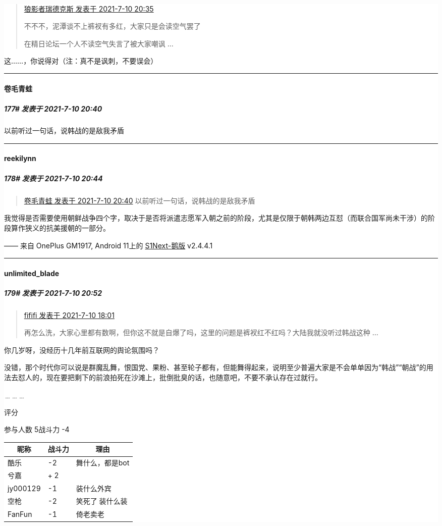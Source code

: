 
<blockquote><a href="httphttps://bbs.saraba1st.com/2b/forum.php?mod=redirect&amp;goto=findpost&amp;pid=51912658&amp;ptid=2014573" target="_blank">狼影者瑞德克斯 发表于 2021-7-10 20:35</a>

不不不，泥潭谈不上裤衩有多红，大家只是会读空气罢了

在精日论坛一个人不读空气失言了被大家嘲讽 ...</blockquote>
这……，你说得对（注：真不是讽刺，不要误会）


*****

####  卷毛青蛙  
##### 177#       发表于 2021-7-10 20:40


以前听过一句话，说韩战的是敌我矛盾


*****

####  reekilynn  
##### 178#       发表于 2021-7-10 20:44


<blockquote><a href="httphttps://bbs.saraba1st.com/2b/forum.php?mod=redirect&amp;goto=findpost&amp;pid=51912712&amp;ptid=2014573" target="_blank">卷毛青蛙 发表于 2021-7-10 20:40</a>
以前听过一句话，说韩战的是敌我矛盾</blockquote>
我觉得是否需要使用朝鲜战争四个字，取决于是否将派遣志愿军入朝之前的阶段，尤其是仅限于朝韩两边互怼（而联合国军尚未干涉）的阶段算作狭义的抗美援朝的一部分。

—— 来自 OnePlus GM1917, Android 11上的 [S1Next-鹅版](https://github.com/ykrank/S1-Next/releases) v2.4.4.1


*****

####  unlimited_blade  
##### 179#       发表于 2021-7-10 20:52


<blockquote><a href="httphttps://bbs.saraba1st.com/2b/forum.php?mod=redirect&amp;goto=findpost&amp;pid=51911217&amp;ptid=2014573" target="_blank">fififi 发表于 2021-7-10 18:01</a>

再怎么洗，大家心里都有数啊，但你这不就是自爆了吗，这里的问题是裤衩红不红吗？大陆我就没听过韩战这种 ...</blockquote>
你几岁呀，没经历十几年前互联网的舆论氛围吗？

没错，那个时代你可以说是群魔乱舞，恨国党、果粉、甚至轮子都有，但能舞得起来，说明至少普遍大家是不会单单因为“韩战”“朝战”的用法去怼人的，现在要把剩下的前浪拍死在沙滩上，批倒批臭的话，也随意吧，不要不承认存在过就行。


﹍﹍﹍

评分


 参与人数 5战斗力 -4

|昵称|战斗力|理由|
|----|---|---|
| 酷乐|-2|舞什么，都是bot|
| 兮嘉| + 2||
| jy000129|-1|装什么外宾|
| 空枪|-2|笑死了 装什么装|
| FanFun|-1|倚老卖老|

